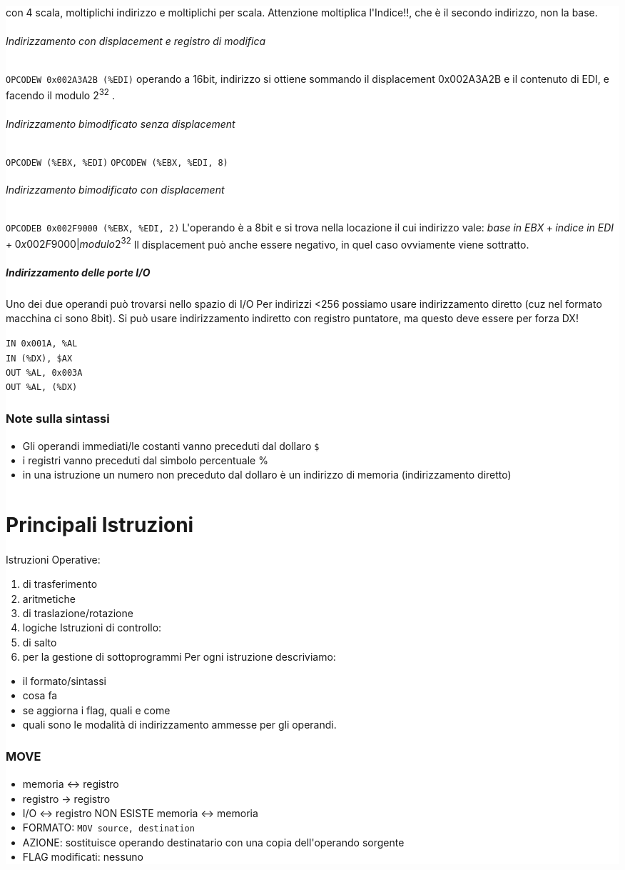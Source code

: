 con 4 scala, moltiplichi indirizzo e moltiplichi per scala.
Attenzione moltiplica l'Indice!!, che è il secondo indirizzo, non la base.
###### Indirizzamento con displacement e registro di modifica
`OPCODEW 0x002A3A2B (%EDI)`
operando a 16bit, indirizzo si ottiene sommando il displacement 0x002A3A2B e il contenuto di EDI, e facendo il modulo $2^{32}$ .
###### Indirizzamento bimodificato senza displacement
`OPCODEW (%EBX, %EDI)`
`OPCODEW (%EBX, %EDI, 8)`
###### Indirizzamento bimodificato con displacement
`OPCODEB 0x002F9000 (%EBX, %EDI, 2)` 
L'operando è a 8bit e si trova nella locazione il cui indirizzo vale:
$base \ in \ EBX + indice \ in \ EDI + 0x002F9000|modulo2^{32}$ 
Il displacement può anche essere negativo, in quel caso ovviamente viene sottratto.
##### Indirizzamento delle porte I/O
Uno dei due operandi può trovarsi nello spazio di I/O
Per indirizzi <256 possiamo usare indirizzamento diretto (cuz nel formato macchina ci sono 8bit).
Si può usare indirizzamento indiretto con registro puntatore, ma questo deve essere per forza DX!
```
IN 0x001A, %AL
IN (%DX), $AX
OUT %AL, 0x003A
OUT %AL, (%DX)
```
### Note sulla sintassi
- Gli operandi immediati/le costanti vanno preceduti dal dollaro `$` 
- i registri vanno preceduti dal simbolo percentuale %
- in una istruzione un numero non preceduto dal dollaro è un indirizzo di memoria (indirizzamento diretto)
# Principali Istruzioni
Istruzioni Operative:
1. di trasferimento
2. aritmetiche
3. di traslazione/rotazione
4. logiche
Istruzioni di controllo:
1. di salto
2. per la gestione di sottoprogrammi
Per ogni istruzione descriviamo:
- il formato/sintassi
- cosa fa
- se aggiorna i flag, quali e come
- quali sono le modalità di indirizzamento ammesse per gli operandi.
### MOVE
- memoria <-> registro
- registro -> registro
- I/O <-> registro
NON ESISTE memoria <-> memoria
- FORMATO: `MOV source, destination`
- AZIONE: sostituisce operando destinatario con una copia dell'operando sorgente
- FLAG modificati: nessuno
